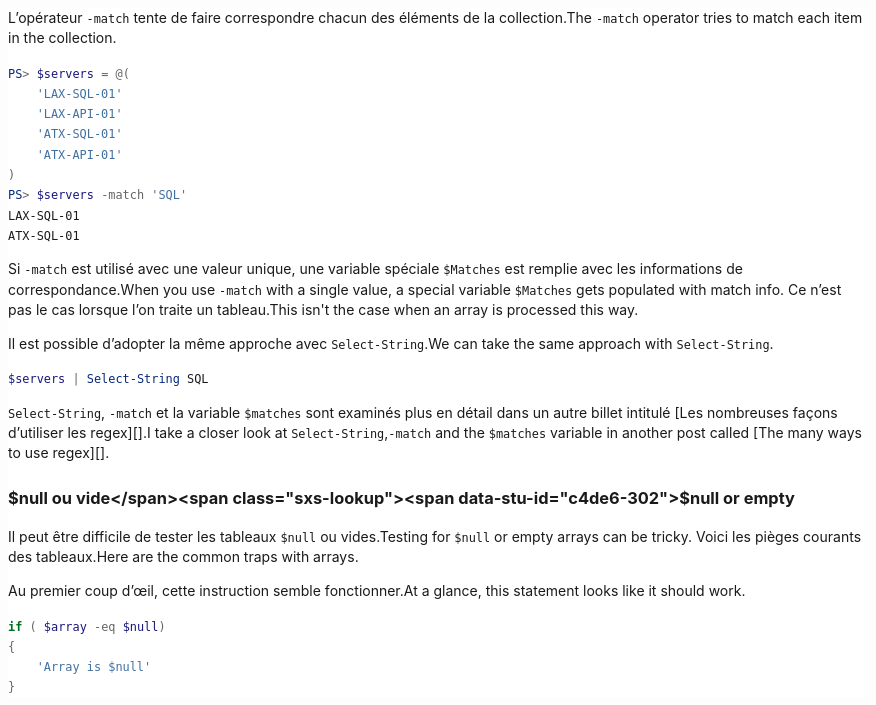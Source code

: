 <span data-ttu-id="c4de6-297">L’opérateur `-match` tente de faire correspondre chacun des éléments de la collection.</span><span class="sxs-lookup"><span data-stu-id="c4de6-297">The `-match` operator tries to match each item in the collection.</span></span>

```powershell
PS> $servers = @(
    'LAX-SQL-01'
    'LAX-API-01'
    'ATX-SQL-01'
    'ATX-API-01'
)
PS> $servers -match 'SQL'
LAX-SQL-01
ATX-SQL-01
```

<span data-ttu-id="c4de6-298">Si `-match` est utilisé avec une valeur unique, une variable spéciale `$Matches` est remplie avec les informations de correspondance.</span><span class="sxs-lookup"><span data-stu-id="c4de6-298">When you use `-match` with a single value, a special variable `$Matches` gets populated with match info.</span></span> <span data-ttu-id="c4de6-299">Ce n’est pas le cas lorsque l’on traite un tableau.</span><span class="sxs-lookup"><span data-stu-id="c4de6-299">This isn't the case when an array is processed this way.</span></span>

<span data-ttu-id="c4de6-300">Il est possible d’adopter la même approche avec `Select-String`.</span><span class="sxs-lookup"><span data-stu-id="c4de6-300">We can take the same approach with `Select-String`.</span></span>

```powershell
$servers | Select-String SQL
```

<span data-ttu-id="c4de6-301">`Select-String`, `-match` et la variable `$matches` sont examinés plus en détail dans un autre billet intitulé [Les nombreuses façons d’utiliser les regex][].</span><span class="sxs-lookup"><span data-stu-id="c4de6-301">I take a closer look at `Select-String`,`-match` and the `$matches` variable in another post called [The many ways to use regex][].</span></span>

### <a name="null-or-empty"></a><span data-ttu-id="c4de6-302">$null ou vide</span><span class="sxs-lookup"><span data-stu-id="c4de6-302">$null or empty</span></span>

<span data-ttu-id="c4de6-303">Il peut être difficile de tester les tableaux `$null` ou vides.</span><span class="sxs-lookup"><span data-stu-id="c4de6-303">Testing for `$null` or empty arrays can be tricky.</span></span> <span data-ttu-id="c4de6-304">Voici les pièges courants des tableaux.</span><span class="sxs-lookup"><span data-stu-id="c4de6-304">Here are the common traps with arrays.</span></span>

<span data-ttu-id="c4de6-305">Au premier coup d’œil, cette instruction semble fonctionner.</span><span class="sxs-lookup"><span data-stu-id="c4de6-305">At a glance, this statement looks like it should work.</span></span>

```powershell
if ( $array -eq $null)
{
    'Array is $null'
}
```


[Version d’origine]: https://powershellexplained.com/2018-10-15-Powershell-arrays-Everything-you-wanted-to-know/